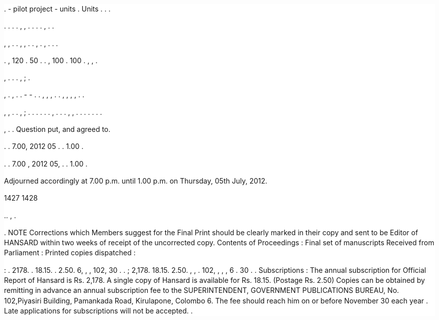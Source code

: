 . - pilot project - units . Units . . .

. . . . , , . . . . , . .

, , . . , , . . , . , . . .

. , 120 . 50 . . , 100 . 100 . , , .

, . . . , ; .

, . , . . - - . . , , , . . , , , , . .

, , . . , ; . . . . . . , . . . , , . . . . . . .

, . . Question put, and agreed to.

. . 7.00, 2012 05 . . 1.00 .

. . 7.00 , 2012 05, . . 1.00 .

Adjourned accordingly at 7.00 p.m. until 1.00 p.m. on Thursday, 05th July, 2012.

1427 1428

.. , .

. NOTE Corrections which Members suggest for the Final Print should be clearly marked in their copy and sent to be Editor of HANSARD within two weeks of receipt of the uncorrected copy. Contents of Proceedings : Final set of manuscripts Received from Parliament : Printed copies dispatched :

: . 2178. . 18.15. . 2.50. 6, , , 102, 30 . . ; 2,178. 18.15. 2.50. , , . 102, , , , 6 . 30 . . Subscriptions : The annual subscription for Official Report of Hansard is Rs. 2,178. A single copy of Hansard is available for Rs. 18.15. (Postage Rs. 2.50) Copies can be obtained by remitting in advance an annual subscription fee to the SUPERINTENDENT, GOVERNMENT PUBLICATIONS BUREAU, No. 102,Piyasiri Building, Pamankada Road, Kirulapone, Colombo 6. The fee should reach him on or before November 30 each year . Late applications for subscriptions will not be accepted. .